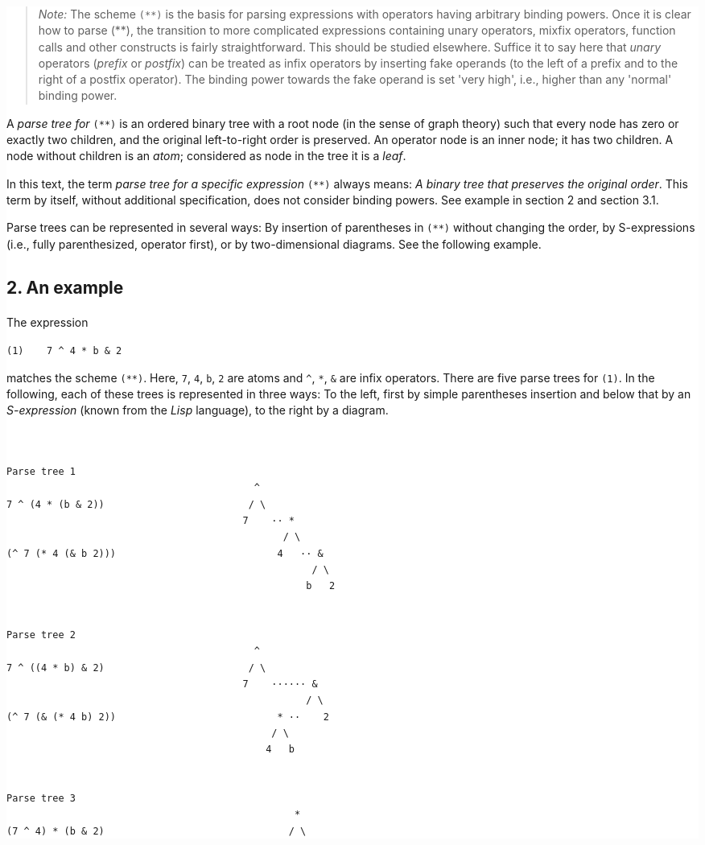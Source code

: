 > _Note:_ The scheme `(**)` is the basis for parsing expressions with
> operators having arbitrary binding powers. Once it is clear how to parse
> (**), the transition to more complicated expressions containing unary
> operators, mixfix operators, function calls and other constructs is fairly
> straightforward. This should be studied elsewhere.
> Suffice it to say here that _unary_ operators (_prefix_ or _postfix_) can
> be treated as infix operators by inserting fake operands (to the left of
> a prefix and to the right of a postfix operator). The binding power
> towards the fake operand is set 'very high', i.e., higher than any 'normal'
> binding power.

A _parse tree for_ `(**)` is an ordered binary tree with a root node (in the
sense of graph theory) such that every node has zero or exactly two
children, and the original left-to-right order is preserved. An operator node is an
inner node; it has two children. A node without children is an _atom_;
considered as node in the tree it is a _leaf_.

In this text, the term _parse tree for a specific expression_ `(**)`
always means: _A binary tree that preserves the original order_. This term
by itself, without additional specification, does not consider binding
powers. See example in section 2 and section 3.1.

Parse trees can be represented in several ways: By insertion of
parentheses in `(**)` without changing the order, by S-expressions (i.e.,
fully parenthesized, operator first), or by two-dimensional diagrams. See
the following example.

## 2. An example

The expression

```text
(1)    7 ^ 4 * b & 2
```

matches the scheme `(**)`. Here, `7`, `4`, `b`, `2` are atoms and `^`, `*`,
`&` are infix operators. There are five parse trees for `(1)`. In the
following, each of these trees is represented in three ways: To the left, first
by simple parentheses insertion and below that by an _S-expression_ (known
from the _Lisp_ language), to the right by a diagram.

```text


Parse tree 1
                                           ^ 
7 ^ (4 * (b & 2))                         / \
                                         7    ·· * 
                                                / \
(^ 7 (* 4 (& b 2)))                            4   ·· &
                                                     / \
                                                    b   2


Parse tree 2
                                           ^
7 ^ ((4 * b) & 2)                         / \
                                         7    ······ &
                                                    / \
(^ 7 (& (* 4 b) 2))                            * ··    2 
                                              / \
                                             4   b 


Parse tree 3
                                                  *
(7 ^ 4) * (b & 2)                                / \
```